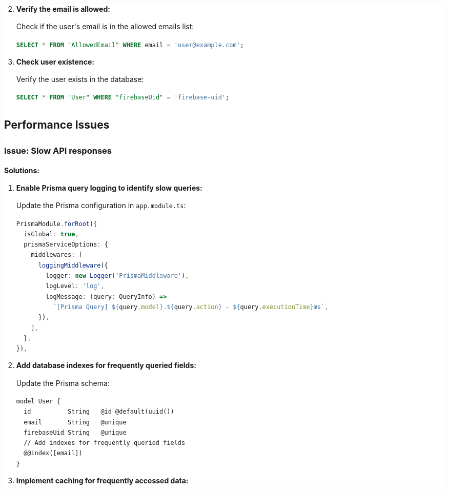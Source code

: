 2. **Verify the email is allowed:**
   
   Check if the user's email is in the allowed emails list:
   
   ```sql
   SELECT * FROM "AllowedEmail" WHERE email = 'user@example.com';
   ```

3. **Check user existence:**
   
   Verify the user exists in the database:
   
   ```sql
   SELECT * FROM "User" WHERE "firebaseUid" = 'firebase-uid';
   ```

## Performance Issues

### Issue: Slow API responses

**Solutions:**

1. **Enable Prisma query logging to identify slow queries:**
   
   Update the Prisma configuration in `app.module.ts`:
   
   ```typescript
   PrismaModule.forRoot({
     isGlobal: true,
     prismaServiceOptions: {
       middlewares: [
         loggingMiddleware({
           logger: new Logger('PrismaMiddleware'),
           logLevel: 'log',
           logMessage: (query: QueryInfo) =>
             `[Prisma Query] ${query.model}.${query.action} - ${query.executionTime}ms`,
         }),
       ],
     },
   }),
   ```

2. **Add database indexes for frequently queried fields:**
   
   Update the Prisma schema:
   
   ```prisma
   model User {
     id          String   @id @default(uuid())
     email       String   @unique
     firebaseUid String   @unique
     // Add indexes for frequently queried fields
     @@index([email])
   }
   ```

3. **Implement caching for frequently accessed data:**
   